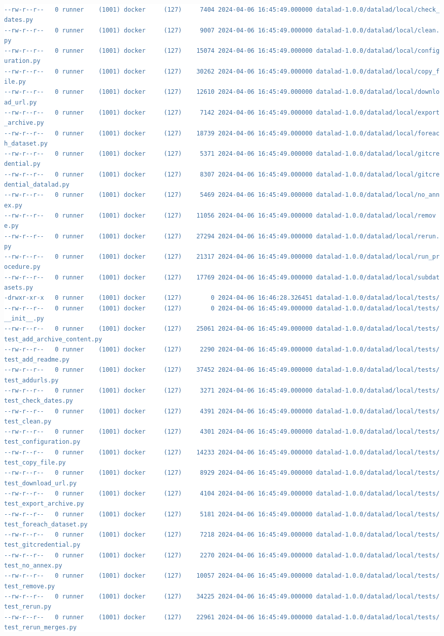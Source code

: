 ```diff
--rw-r--r--   0 runner    (1001) docker     (127)     7404 2024-04-06 16:45:49.000000 datalad-1.0.0/datalad/local/check_dates.py
--rw-r--r--   0 runner    (1001) docker     (127)     9007 2024-04-06 16:45:49.000000 datalad-1.0.0/datalad/local/clean.py
--rw-r--r--   0 runner    (1001) docker     (127)    15074 2024-04-06 16:45:49.000000 datalad-1.0.0/datalad/local/configuration.py
--rw-r--r--   0 runner    (1001) docker     (127)    30262 2024-04-06 16:45:49.000000 datalad-1.0.0/datalad/local/copy_file.py
--rw-r--r--   0 runner    (1001) docker     (127)    12610 2024-04-06 16:45:49.000000 datalad-1.0.0/datalad/local/download_url.py
--rw-r--r--   0 runner    (1001) docker     (127)     7142 2024-04-06 16:45:49.000000 datalad-1.0.0/datalad/local/export_archive.py
--rw-r--r--   0 runner    (1001) docker     (127)    18739 2024-04-06 16:45:49.000000 datalad-1.0.0/datalad/local/foreach_dataset.py
--rw-r--r--   0 runner    (1001) docker     (127)     5371 2024-04-06 16:45:49.000000 datalad-1.0.0/datalad/local/gitcredential.py
--rw-r--r--   0 runner    (1001) docker     (127)     8307 2024-04-06 16:45:49.000000 datalad-1.0.0/datalad/local/gitcredential_datalad.py
--rw-r--r--   0 runner    (1001) docker     (127)     5469 2024-04-06 16:45:49.000000 datalad-1.0.0/datalad/local/no_annex.py
--rw-r--r--   0 runner    (1001) docker     (127)    11056 2024-04-06 16:45:49.000000 datalad-1.0.0/datalad/local/remove.py
--rw-r--r--   0 runner    (1001) docker     (127)    27294 2024-04-06 16:45:49.000000 datalad-1.0.0/datalad/local/rerun.py
--rw-r--r--   0 runner    (1001) docker     (127)    21317 2024-04-06 16:45:49.000000 datalad-1.0.0/datalad/local/run_procedure.py
--rw-r--r--   0 runner    (1001) docker     (127)    17769 2024-04-06 16:45:49.000000 datalad-1.0.0/datalad/local/subdatasets.py
-drwxr-xr-x   0 runner    (1001) docker     (127)        0 2024-04-06 16:46:28.326451 datalad-1.0.0/datalad/local/tests/
--rw-r--r--   0 runner    (1001) docker     (127)        0 2024-04-06 16:45:49.000000 datalad-1.0.0/datalad/local/tests/__init__.py
--rw-r--r--   0 runner    (1001) docker     (127)    25061 2024-04-06 16:45:49.000000 datalad-1.0.0/datalad/local/tests/test_add_archive_content.py
--rw-r--r--   0 runner    (1001) docker     (127)     2290 2024-04-06 16:45:49.000000 datalad-1.0.0/datalad/local/tests/test_add_readme.py
--rw-r--r--   0 runner    (1001) docker     (127)    37452 2024-04-06 16:45:49.000000 datalad-1.0.0/datalad/local/tests/test_addurls.py
--rw-r--r--   0 runner    (1001) docker     (127)     3271 2024-04-06 16:45:49.000000 datalad-1.0.0/datalad/local/tests/test_check_dates.py
--rw-r--r--   0 runner    (1001) docker     (127)     4391 2024-04-06 16:45:49.000000 datalad-1.0.0/datalad/local/tests/test_clean.py
--rw-r--r--   0 runner    (1001) docker     (127)     4301 2024-04-06 16:45:49.000000 datalad-1.0.0/datalad/local/tests/test_configuration.py
--rw-r--r--   0 runner    (1001) docker     (127)    14233 2024-04-06 16:45:49.000000 datalad-1.0.0/datalad/local/tests/test_copy_file.py
--rw-r--r--   0 runner    (1001) docker     (127)     8929 2024-04-06 16:45:49.000000 datalad-1.0.0/datalad/local/tests/test_download_url.py
--rw-r--r--   0 runner    (1001) docker     (127)     4104 2024-04-06 16:45:49.000000 datalad-1.0.0/datalad/local/tests/test_export_archive.py
--rw-r--r--   0 runner    (1001) docker     (127)     5181 2024-04-06 16:45:49.000000 datalad-1.0.0/datalad/local/tests/test_foreach_dataset.py
--rw-r--r--   0 runner    (1001) docker     (127)     7218 2024-04-06 16:45:49.000000 datalad-1.0.0/datalad/local/tests/test_gitcredential.py
--rw-r--r--   0 runner    (1001) docker     (127)     2270 2024-04-06 16:45:49.000000 datalad-1.0.0/datalad/local/tests/test_no_annex.py
--rw-r--r--   0 runner    (1001) docker     (127)    10057 2024-04-06 16:45:49.000000 datalad-1.0.0/datalad/local/tests/test_remove.py
--rw-r--r--   0 runner    (1001) docker     (127)    34225 2024-04-06 16:45:49.000000 datalad-1.0.0/datalad/local/tests/test_rerun.py
--rw-r--r--   0 runner    (1001) docker     (127)    22961 2024-04-06 16:45:49.000000 datalad-1.0.0/datalad/local/tests/test_rerun_merges.py
```